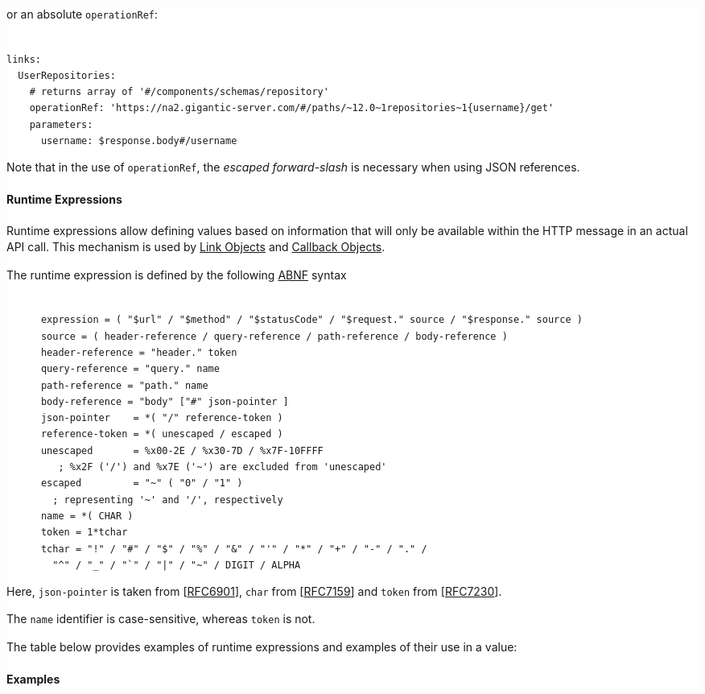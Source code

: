 or an absolute `operationRef`:

```

links:
  UserRepositories:
    # returns array of '#/components/schemas/repository'
    operationRef: 'https://na2.gigantic-server.com/#/paths/~12.0~1repositories~1{username}/get'
    parameters:
      username: $response.body#/username
```

Note that in the use of `operationRef`, the _escaped forward-slash_ is necessary when using JSON references.

#### Runtime Expressions

Runtime expressions allow defining values based on information that will only be available within the HTTP message in an actual API call. This mechanism is used by [Link Objects](https://spec.openapis.org/oas/v3.1.0.html#linkObject) and [Callback Objects](https://spec.openapis.org/oas/v3.1.0.html#callbackObject).

The runtime expression is defined by the following [ABNF](https://tools.ietf.org/html/rfc5234) syntax

```

      expression = ( "$url" / "$method" / "$statusCode" / "$request." source / "$response." source )
      source = ( header-reference / query-reference / path-reference / body-reference )
      header-reference = "header." token
      query-reference = "query." name  
      path-reference = "path." name
      body-reference = "body" ["#" json-pointer ]
      json-pointer    = *( "/" reference-token )
      reference-token = *( unescaped / escaped )
      unescaped       = %x00-2E / %x30-7D / %x7F-10FFFF
         ; %x2F ('/') and %x7E ('~') are excluded from 'unescaped'
      escaped         = "~" ( "0" / "1" )
        ; representing '~' and '/', respectively
      name = *( CHAR )
      token = 1*tchar
      tchar = "!" / "#" / "$" / "%" / "&" / "'" / "*" / "+" / "-" / "." /
        "^" / "_" / "`" / "|" / "~" / DIGIT / ALPHA
```

Here, `json-pointer` is taken from \[[RFC6901](https://spec.openapis.org/oas/v3.1.0.html#bib-RFC6901)\], `char` from \[[RFC7159](https://spec.openapis.org/oas/v3.1.0.html#bib-RFC7159)\] and `token` from \[[RFC7230](https://spec.openapis.org/oas/v3.1.0.html#bib-RFC7230)\].

The `name` identifier is case-sensitive, whereas `token` is not.

The table below provides examples of runtime expressions and examples of their use in a value:

#### Examples
